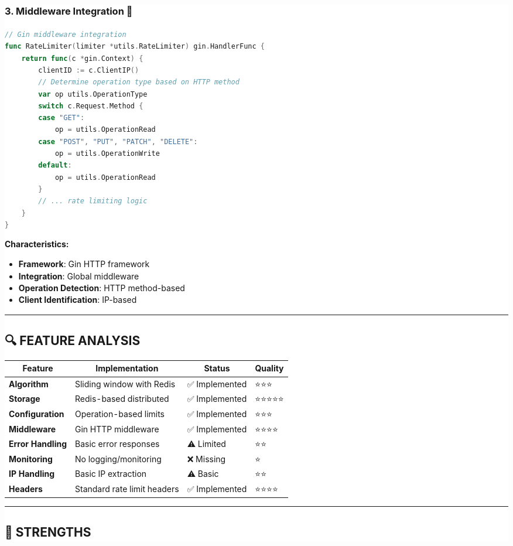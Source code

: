 ### **3. Middleware Integration** 🔗
```go
// Gin middleware integration
func RateLimiter(limiter *utils.RateLimiter) gin.HandlerFunc {
    return func(c *gin.Context) {
        clientID := c.ClientIP()
        // Determine operation type based on HTTP method
        var op utils.OperationType
        switch c.Request.Method {
        case "GET":
            op = utils.OperationRead
        case "POST", "PUT", "PATCH", "DELETE":
            op = utils.OperationWrite
        default:
            op = utils.OperationRead
        }
        // ... rate limiting logic
    }
}
```

**Characteristics:**
- **Framework**: Gin HTTP framework
- **Integration**: Global middleware
- **Operation Detection**: HTTP method-based
- **Client Identification**: IP-based

---

## **🔍 FEATURE ANALYSIS**

| **Feature** | **Implementation** | **Status** | **Quality** |
|-------------|-------------------|------------|-------------|
| **Algorithm** | Sliding window with Redis | ✅ Implemented | ⭐⭐⭐ |
| **Storage** | Redis-based distributed | ✅ Implemented | ⭐⭐⭐⭐⭐ |
| **Configuration** | Operation-based limits | ✅ Implemented | ⭐⭐⭐ |
| **Middleware** | Gin HTTP middleware | ✅ Implemented | ⭐⭐⭐⭐ |
| **Error Handling** | Basic error responses | ⚠️ Limited | ⭐⭐ |
| **Monitoring** | No logging/monitoring | ❌ Missing | ⭐ |
| **IP Handling** | Basic IP extraction | ⚠️ Basic | ⭐⭐ |
| **Headers** | Standard rate limit headers | ✅ Implemented | ⭐⭐⭐⭐ |

---

## **💪 STRENGTHS**
